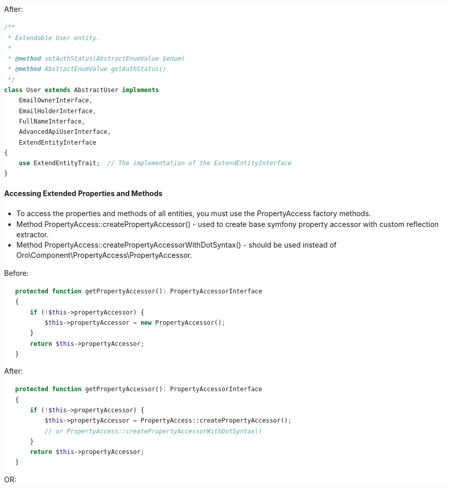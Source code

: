 After:

```php
/**
 * Extendable User entity.
 * 
 * @method setAuthStatus(AbstractEnumValue $enum)
 * @method AbstractEnumValue getAuthStatus()
 */
class User extends AbstractUser implements
    EmailOwnerInterface,
    EmailHolderInterface,
    FullNameInterface,
    AdvancedApiUserInterface,
    ExtendEntityInterface
{
    use ExtendEntityTrait;  // The implementation of the ExtendEntityInterface 
}
```

#### Accessing Extended Properties and Methods

* To access the properties and methods of all entities, you must use the PropertyAccess factory methods.
* Method PropertyAccess::createPropertyAccessor() - used to create base symfony property accessor with custom reflection extractor. 
* Method PropertyAccess::createPropertyAccessorWithDotSyntax() - should be used instead of Oro\Component\PropertyAccess\PropertyAccessor.

Before:

```php
   protected function getPropertyAccessor(): PropertyAccessorInterface
   {
       if (!$this->propertyAccessor) {
           $this->propertyAccessor = new PropertyAccessor();
       }
       return $this->propertyAccessor;
   }
```

After:

```php
   protected function getPropertyAccessor(): PropertyAccessorInterface
   {
       if (!$this->propertyAccessor) {
           $this->propertyAccessor = PropertyAccess::createPropertyAccessor(); 
           // or PropertyAccess::createPropertyAccessorWithDotSyntax()
       }
       return $this->propertyAccessor;
   }
```

OR:
